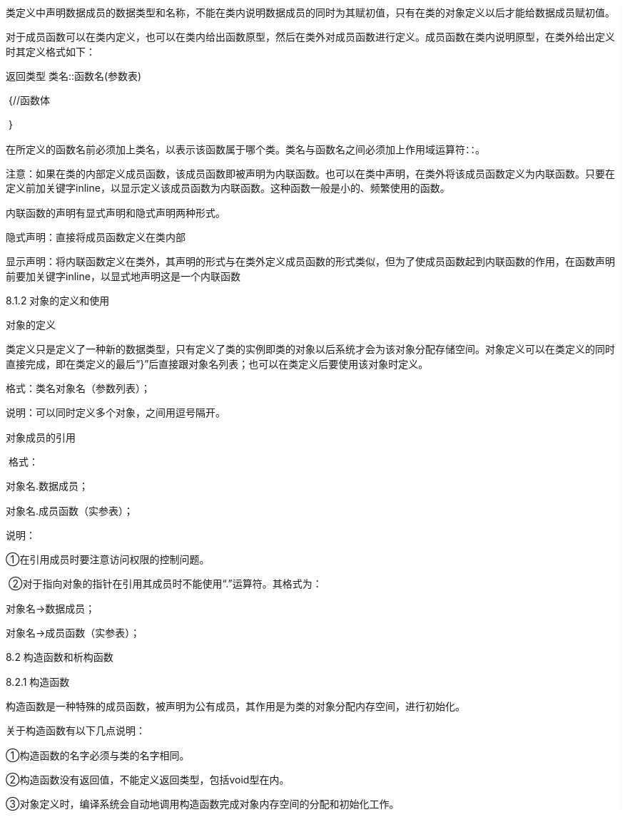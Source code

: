 ​    类定义中声明数据成员的数据类型和名称，不能在类内说明数据成员的同时为其赋初值，只有在类的对象定义以后才能给数据成员赋初值。

对于成员函数可以在类内定义，也可以在类内给出函数原型，然后在类外对成员函数进行定义。成员函数在类内说明原型，在类外给出定义时其定义格式如下：

返回类型 类名::函数名(参数表)

​    {//函数体

​    }

在所定义的函数名前必须加上类名，以表示该函数属于哪个类。类名与函数名之间必须加上作用域运算符∷。

注意：如果在类的内部定义成员函数，该成员函数即被声明为内联函数。也可以在类中声明，在类外将该成员函数定义为内联函数。只要在定义前加关键字inline，以显示定义该成员函数为内联函数。这种函数一般是小的、频繁使用的函数。

内联函数的声明有显式声明和隐式声明两种形式。

隐式声明：直接将成员函数定义在类内部 

显示声明：将内联函数定义在类外，其声明的形式与在类外定义成员函数的形式类似，但为了使成员函数起到内联函数的作用，在函数声明前要加关键字inline，以显式地声明这是一个内联函数  

8.1.2 对象的定义和使用

对象的定义

类定义只是定义了一种新的数据类型，只有定义了类的实例即类的对象以后系统才会为该对象分配存储空间。对象定义可以在类定义的同时直接完成，即在类定义的最后“}”后直接跟对象名列表；也可以在类定义后要使用该对象时定义。

格式：类名对象名（参数列表）；

说明：可以同时定义多个对象，之间用逗号隔开。

对象成员的引用

​    格式：

对象名.数据成员；

对象名.成员函数（实参表）；

说明：

①在引用成员时要注意访问权限的控制问题。

​    ②对于指向对象的指针在引用其成员时不能使用“.”运算符。其格式为：

对象名->数据成员；

对象名->成员函数（实参表）；

 

8.2 构造函数和析构函数

8.2.1 构造函数 

构造函数是一种特殊的成员函数，被声明为公有成员，其作用是为类的对象分配内存空间，进行初始化。

关于构造函数有以下几点说明：

①构造函数的名字必须与类的名字相同。

②构造函数没有返回值，不能定义返回类型，包括void型在内。

③对象定义时，编译系统会自动地调用构造函数完成对象内存空间的分配和初始化工作。
